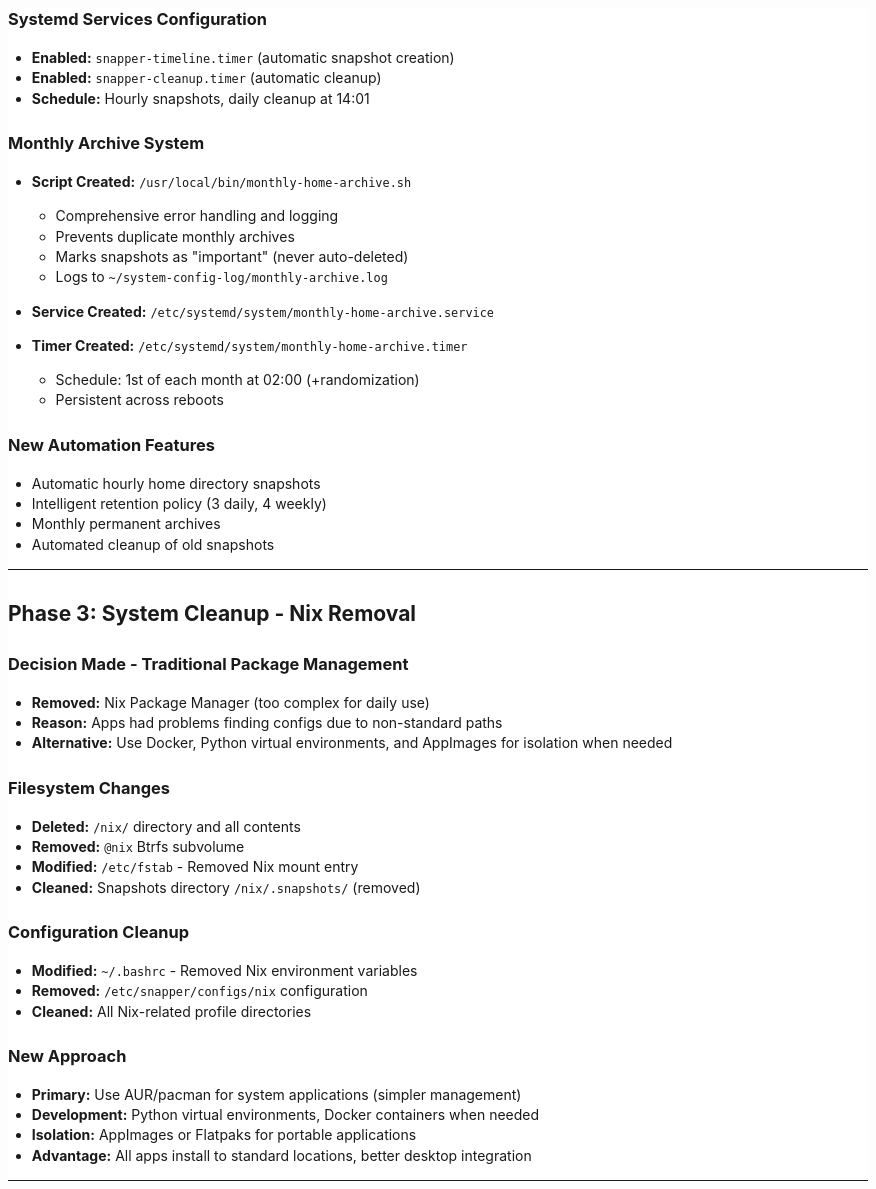 ### Systemd Services Configuration
- **Enabled:** `snapper-timeline.timer` (automatic snapshot creation)
- **Enabled:** `snapper-cleanup.timer` (automatic cleanup)
- **Schedule:** Hourly snapshots, daily cleanup at 14:01

### Monthly Archive System
- **Script Created:** `/usr/local/bin/monthly-home-archive.sh`
  - Comprehensive error handling and logging
  - Prevents duplicate monthly archives
  - Marks snapshots as "important" (never auto-deleted)
  - Logs to `~/system-config-log/monthly-archive.log`

- **Service Created:** `/etc/systemd/system/monthly-home-archive.service`
- **Timer Created:** `/etc/systemd/system/monthly-home-archive.timer`
  - Schedule: 1st of each month at 02:00 (+randomization)
  - Persistent across reboots

### New Automation Features
- Automatic hourly home directory snapshots
- Intelligent retention policy (3 daily, 4 weekly)
- Monthly permanent archives
- Automated cleanup of old snapshots

---

## Phase 3: System Cleanup - Nix Removal

### Decision Made - Traditional Package Management
- **Removed:** Nix Package Manager (too complex for daily use)
- **Reason:** Apps had problems finding configs due to non-standard paths
- **Alternative:** Use Docker, Python virtual environments, and AppImages for isolation when needed

### Filesystem Changes
- **Deleted:** `/nix/` directory and all contents
- **Removed:** `@nix` Btrfs subvolume
- **Modified:** `/etc/fstab` - Removed Nix mount entry
- **Cleaned:** Snapshots directory `/nix/.snapshots/` (removed)

### Configuration Cleanup
- **Modified:** `~/.bashrc` - Removed Nix environment variables
- **Removed:** `/etc/snapper/configs/nix` configuration
- **Cleaned:** All Nix-related profile directories

### New Approach
- **Primary:** Use AUR/pacman for system applications (simpler management)
- **Development:** Python virtual environments, Docker containers when needed
- **Isolation:** AppImages or Flatpaks for portable applications
- **Advantage:** All apps install to standard locations, better desktop integration

---